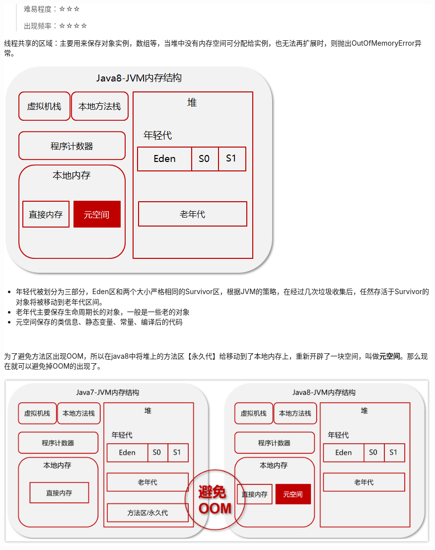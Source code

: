 >难易程度：☆☆☆
>
>出现频率：☆☆☆☆

线程共享的区域：主要用来保存对象实例，数组等，当堆中没有内存空间可分配给实例，也无法再扩展时，则抛出OutOfMemoryError异常。

![image-20230506094803545](assets/image-20230506094803545.png)

- 年轻代被划分为三部分，Eden区和两个大小严格相同的Survivor区，根据JVM的策略，在经过几次垃圾收集后，任然存活于Survivor的对象将被移动到老年代区间。
- 老年代主要保存生命周期长的对象，一般是一些老的对象
- 元空间保存的类信息、静态变量、常量、编译后的代码

​	

为了避免方法区出现OOM，所以在java8中将堆上的方法区【永久代】给移动到了本地内存上，重新开辟了一块空间，叫做**元空间**。那么现在就可以避免掉OOM的出现了。

![image-20230506094938843](assets/image-20230506094938843.png)
